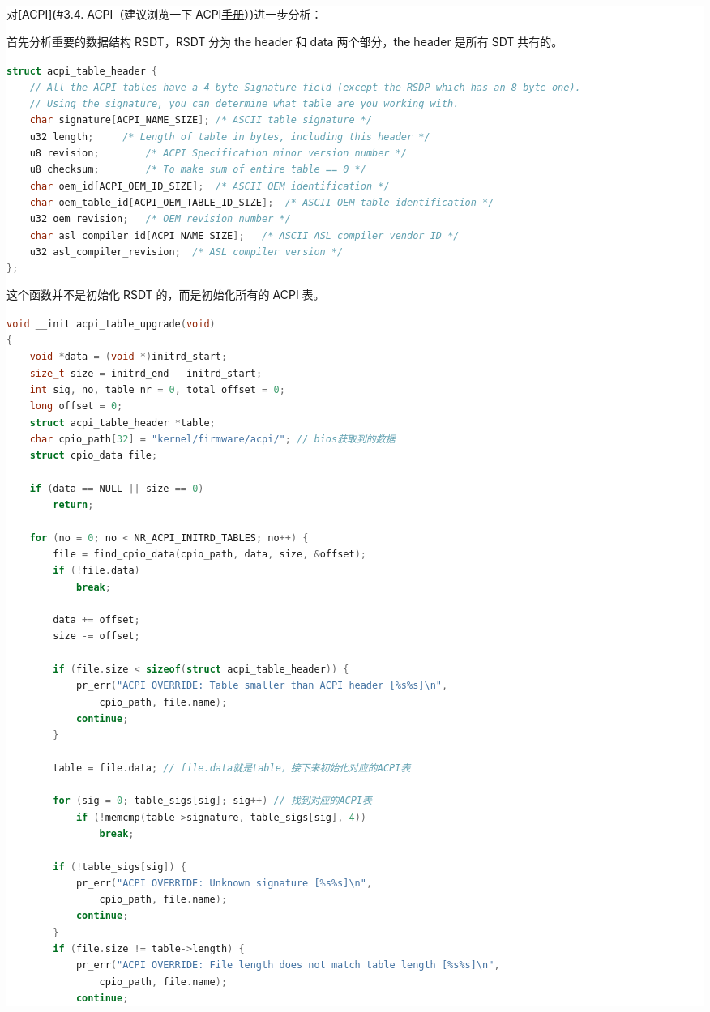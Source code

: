 对[ACPI](#3.4. ACPI（建议浏览一下 ACPI[手册](https://uefi.org/sites/default/files/resources/ACPI_6_3_final_Jan30.pdf)）)进一步分析：

首先分析重要的数据结构 RSDT，RSDT 分为 the header 和 data 两个部分，the header 是所有 SDT 共有的。

```c
struct acpi_table_header {
	// All the ACPI tables have a 4 byte Signature field (except the RSDP which has an 8 byte one).
	// Using the signature, you can determine what table are you working with.
	char signature[ACPI_NAME_SIZE];	/* ASCII table signature */
	u32 length;		/* Length of table in bytes, including this header */
	u8 revision;		/* ACPI Specification minor version number */
	u8 checksum;		/* To make sum of entire table == 0 */
	char oem_id[ACPI_OEM_ID_SIZE];	/* ASCII OEM identification */
	char oem_table_id[ACPI_OEM_TABLE_ID_SIZE];	/* ASCII OEM table identification */
	u32 oem_revision;	/* OEM revision number */
	char asl_compiler_id[ACPI_NAME_SIZE];	/* ASCII ASL compiler vendor ID */
	u32 asl_compiler_revision;	/* ASL compiler version */
};
```

这个函数并不是初始化 RSDT 的，而是初始化所有的 ACPI 表。

```c
void __init acpi_table_upgrade(void)
{
	void *data = (void *)initrd_start;
	size_t size = initrd_end - initrd_start;
	int sig, no, table_nr = 0, total_offset = 0;
	long offset = 0;
	struct acpi_table_header *table;
	char cpio_path[32] = "kernel/firmware/acpi/"; // bios获取到的数据
	struct cpio_data file;

	if (data == NULL || size == 0)
		return;

	for (no = 0; no < NR_ACPI_INITRD_TABLES; no++) {
		file = find_cpio_data(cpio_path, data, size, &offset);
		if (!file.data)
			break;

		data += offset;
		size -= offset;

		if (file.size < sizeof(struct acpi_table_header)) {
			pr_err("ACPI OVERRIDE: Table smaller than ACPI header [%s%s]\n",
				cpio_path, file.name);
			continue;
		}

		table = file.data; // file.data就是table，接下来初始化对应的ACPI表

		for (sig = 0; table_sigs[sig]; sig++) // 找到对应的ACPI表
			if (!memcmp(table->signature, table_sigs[sig], 4))
				break;

		if (!table_sigs[sig]) {
			pr_err("ACPI OVERRIDE: Unknown signature [%s%s]\n",
				cpio_path, file.name);
			continue;
		}
		if (file.size != table->length) {
			pr_err("ACPI OVERRIDE: File length does not match table length [%s%s]\n",
				cpio_path, file.name);
			continue;
```